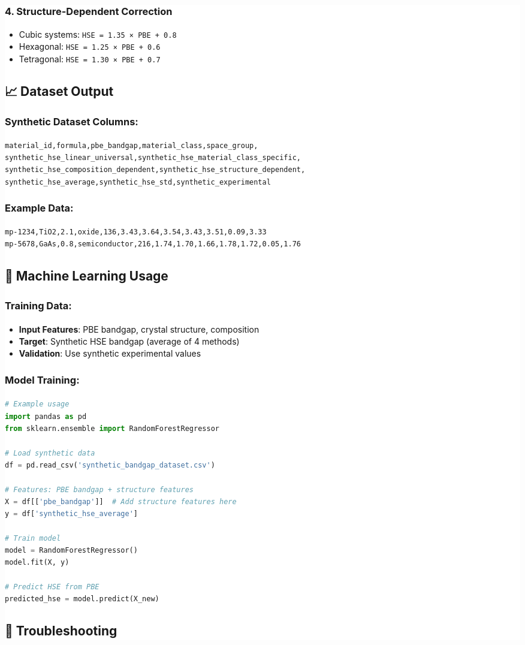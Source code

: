 ### **4. Structure-Dependent Correction**
- Cubic systems: `HSE = 1.35 × PBE + 0.8`
- Hexagonal: `HSE = 1.25 × PBE + 0.6`
- Tetragonal: `HSE = 1.30 × PBE + 0.7`

## 📈 **Dataset Output**

### **Synthetic Dataset Columns:**
```csv
material_id,formula,pbe_bandgap,material_class,space_group,
synthetic_hse_linear_universal,synthetic_hse_material_class_specific,
synthetic_hse_composition_dependent,synthetic_hse_structure_dependent,
synthetic_hse_average,synthetic_hse_std,synthetic_experimental
```

### **Example Data:**
```csv
mp-1234,TiO2,2.1,oxide,136,3.43,3.64,3.54,3.43,3.51,0.09,3.33
mp-5678,GaAs,0.8,semiconductor,216,1.74,1.70,1.66,1.78,1.72,0.05,1.76
```

## 🎯 **Machine Learning Usage**

### **Training Data:**
- **Input Features**: PBE bandgap, crystal structure, composition
- **Target**: Synthetic HSE bandgap (average of 4 methods)
- **Validation**: Use synthetic experimental values

### **Model Training:**
```python
# Example usage
import pandas as pd
from sklearn.ensemble import RandomForestRegressor

# Load synthetic data
df = pd.read_csv('synthetic_bandgap_dataset.csv')

# Features: PBE bandgap + structure features
X = df[['pbe_bandgap']]  # Add structure features here
y = df['synthetic_hse_average']

# Train model
model = RandomForestRegressor()
model.fit(X, y)

# Predict HSE from PBE
predicted_hse = model.predict(X_new)
```

## 🔧 **Troubleshooting**
